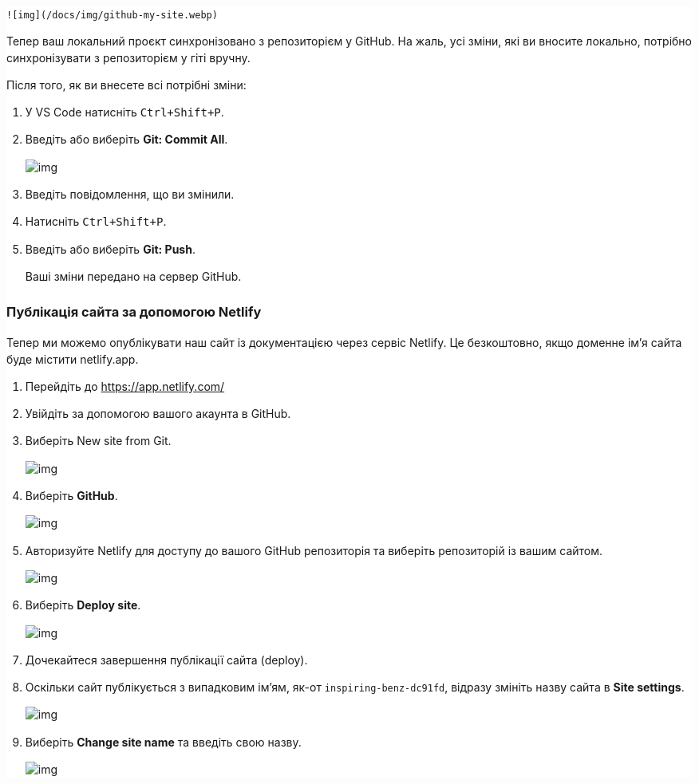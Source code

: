     ![img](/docs/img/github-my-site.webp)

Тепер ваш локальний проєкт синхронізовано з репозиторієм у GitHub. На жаль, усі зміни, які ви вносите локально, потрібно синхронізувати з репозиторієм у гіті вручну.

Після того, як ви внесете всі потрібні зміни:

1. У VS Code натисніть <kbd>Ctrl+Shift+P</kbd>.

2. Введіть або виберіть **Git: Commit All**.

    ![img](/docs/img/commit-all.webp)

3. Введіть повідомлення, що ви змінили.

4. Натисніть <kbd>Ctrl+Shift+P</kbd>.

5. Введіть або виберіть **Git: Push**.

    Ваші зміни передано на сервер GitHub.

### Публікація сайта за допомогою Netlify

Тепер ми можемо опублікувати наш сайт із документацією через сервіс Netlify. Це безкоштовно, якщо доменне ім’я сайта буде містити netlify.app.

1. Перейдіть до https://app.netlify.com/

2. Увійдіть за допомогою вашого акаунта в GitHub.

3. Виберіть New site from Git.

    ![img](/docs/img/new-site.webp)

4. Виберіть **GitHub**.

    ![img](/docs/img/github.webp)

5. Авторизуйте Netlify для доступу до вашого GitHub репозиторія та виберіть репозиторій із вашим сайтом.

    ![img](/docs/img/import-github.webp)

6. Виберіть **Deploy site**.

    ![img](/docs/img/deploy-netlify.webp)

7. Дочекайтеся завершення публікації сайта (deploy).

8. Оскільки сайт публікується з випадковим ім’ям, як-от `inspiring-benz-dc91fd`, відразу змініть назву сайта в **Site settings**.

    ![img](/docs/img/site-settings-netlify.webp)

9. Виберіть **Change site name** та введіть свою назву.

    ![img](/docs/img/change-site-name-netlify.webp)
